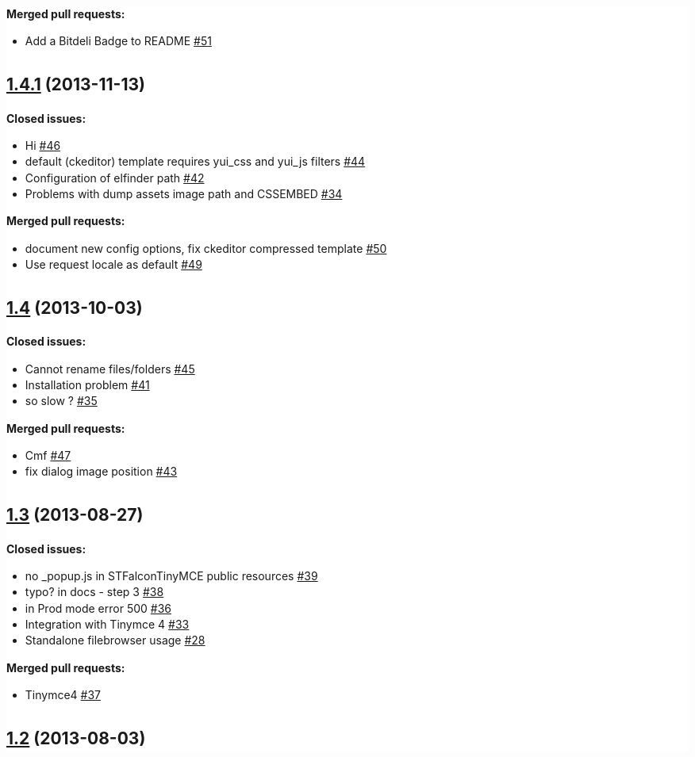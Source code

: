 **Merged pull requests:**

- Add a Bitdeli Badge to README [\#51](https://github.com/helios-ag/FMElfinderBundle/pull/51)

## [1.4.1](https://github.com/helios-ag/FMElfinderBundle/tree/1.4.1) (2013-11-13)

**Closed issues:**

- Hi  [\#46](https://github.com/helios-ag/FMElfinderBundle/issues/46)
- default \(ckeditor\) template requires yui\_css and yui\_js filters [\#44](https://github.com/helios-ag/FMElfinderBundle/issues/44)
- Configuration of elfinder path [\#42](https://github.com/helios-ag/FMElfinderBundle/issues/42)
- Problems with dump assets image path and CSSEMBED [\#34](https://github.com/helios-ag/FMElfinderBundle/issues/34)

**Merged pull requests:**

- document new config options, fix ckeditor compressed template [\#50](https://github.com/helios-ag/FMElfinderBundle/pull/50)
- Use request locale as default [\#49](https://github.com/helios-ag/FMElfinderBundle/pull/49)

## [1.4](https://github.com/helios-ag/FMElfinderBundle/tree/1.4) (2013-10-03)

**Closed issues:**

- Cannot rename files/folders [\#45](https://github.com/helios-ag/FMElfinderBundle/issues/45)
- Installation problem [\#41](https://github.com/helios-ag/FMElfinderBundle/issues/41)
- so slow ? [\#35](https://github.com/helios-ag/FMElfinderBundle/issues/35)

**Merged pull requests:**

- Cmf [\#47](https://github.com/helios-ag/FMElfinderBundle/pull/47)
- fix dialog image position [\#43](https://github.com/helios-ag/FMElfinderBundle/pull/43)

## [1.3](https://github.com/helios-ag/FMElfinderBundle/tree/1.3) (2013-08-27)

**Closed issues:**

- no \_popup.js in STFalconTinyMCE public resources [\#39](https://github.com/helios-ag/FMElfinderBundle/issues/39)
- typo? in docs - step 3 [\#38](https://github.com/helios-ag/FMElfinderBundle/issues/38)
- in Prod mode error 500 [\#36](https://github.com/helios-ag/FMElfinderBundle/issues/36)
- Integration with Tinymce 4 [\#33](https://github.com/helios-ag/FMElfinderBundle/issues/33)
- Standalone filebrowser usage [\#28](https://github.com/helios-ag/FMElfinderBundle/issues/28)

**Merged pull requests:**

- Tinymce4 [\#37](https://github.com/helios-ag/FMElfinderBundle/pull/37)

## [1.2](https://github.com/helios-ag/FMElfinderBundle/tree/1.2) (2013-08-03)
